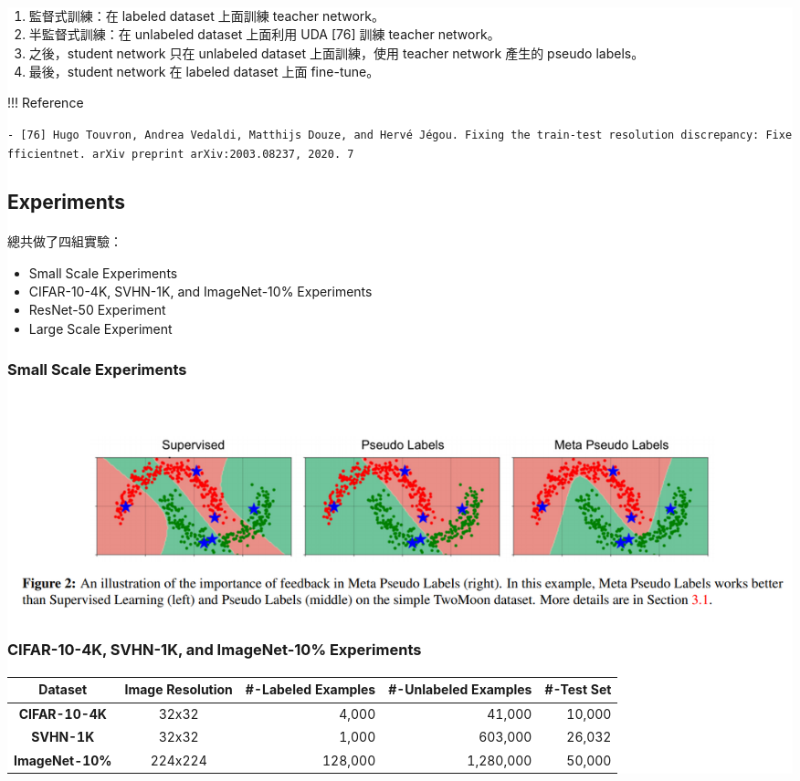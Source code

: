 1. 監督式訓練：在 labeled dataset 上面訓練 teacher network。
2. 半監督式訓練：在 unlabeled dataset 上面利用 UDA [76] 訓練 teacher network。
3. 之後，student network 只在 unlabeled dataset 上面訓練，使用 teacher network 產生的 pseudo labels。
4. 最後，student network 在 labeled dataset 上面 fine-tune。

!!! Reference

    - [76] Hugo Touvron, Andrea Vedaldi, Matthijs Douze, and Hervé Jégou. Fixing the train-test resolution discrepancy: Fixefficientnet. arXiv preprint arXiv:2003.08237, 2020. 7


## Experiments

總共做了四組實驗：

- Small Scale Experiments
- CIFAR-10-4K, SVHN-1K, and ImageNet-10% Experiments
- ResNet-50 Experiment
- Large Scale Experiment

### Small Scale Experiments

![](../../assets/images/meta-pseudo-labels/figures/2.png)

### CIFAR-10-4K, SVHN-1K, and ImageNet-10% Experiments

| Dataset      	| Image Resolution 	| #-Labeled Examples 	| #-Unlabeled Examples 	| #-Test Set 	|
| :--------------:	|:------------------:	|--------------------:	|----------------------:	|------------:	|
| **CIFAR-10-4K**  	| 32x32            	| 4,000              	| 41,000               	| 10,000     	|
| **SVHN-1K**      	| 32x32            	| 1,000              	| 603,000              	| 26,032     	|
| **ImageNet-10%** 	| 224x224          	| 128,000            	| 1,280,000            	| 50,000     	|
